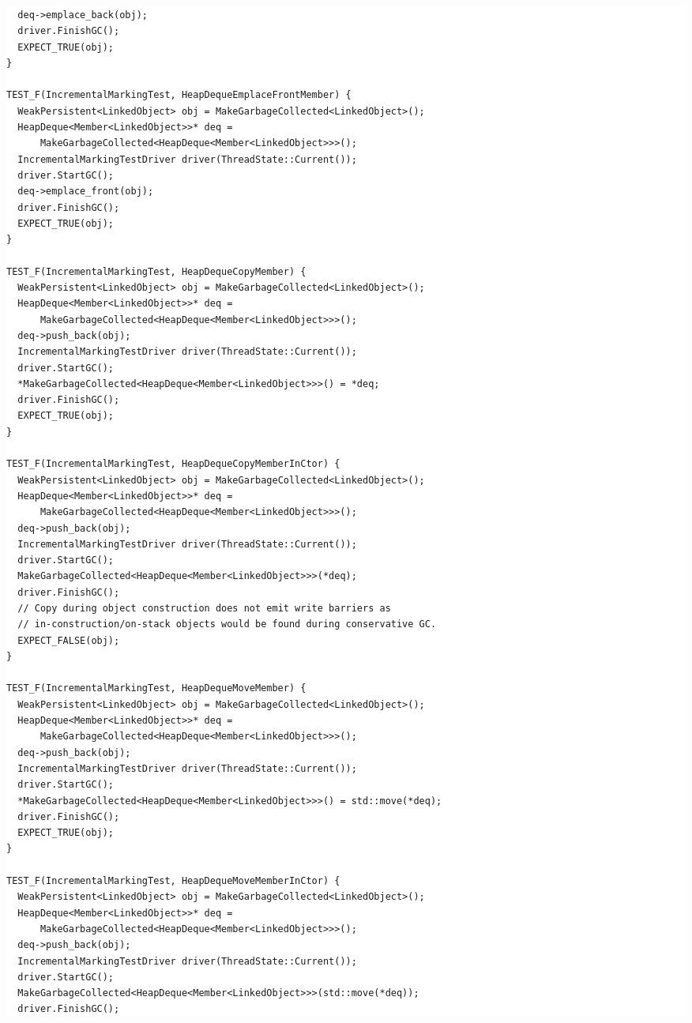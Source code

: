 ```
  deq->emplace_back(obj);
  driver.FinishGC();
  EXPECT_TRUE(obj);
}

TEST_F(IncrementalMarkingTest, HeapDequeEmplaceFrontMember) {
  WeakPersistent<LinkedObject> obj = MakeGarbageCollected<LinkedObject>();
  HeapDeque<Member<LinkedObject>>* deq =
      MakeGarbageCollected<HeapDeque<Member<LinkedObject>>>();
  IncrementalMarkingTestDriver driver(ThreadState::Current());
  driver.StartGC();
  deq->emplace_front(obj);
  driver.FinishGC();
  EXPECT_TRUE(obj);
}

TEST_F(IncrementalMarkingTest, HeapDequeCopyMember) {
  WeakPersistent<LinkedObject> obj = MakeGarbageCollected<LinkedObject>();
  HeapDeque<Member<LinkedObject>>* deq =
      MakeGarbageCollected<HeapDeque<Member<LinkedObject>>>();
  deq->push_back(obj);
  IncrementalMarkingTestDriver driver(ThreadState::Current());
  driver.StartGC();
  *MakeGarbageCollected<HeapDeque<Member<LinkedObject>>>() = *deq;
  driver.FinishGC();
  EXPECT_TRUE(obj);
}

TEST_F(IncrementalMarkingTest, HeapDequeCopyMemberInCtor) {
  WeakPersistent<LinkedObject> obj = MakeGarbageCollected<LinkedObject>();
  HeapDeque<Member<LinkedObject>>* deq =
      MakeGarbageCollected<HeapDeque<Member<LinkedObject>>>();
  deq->push_back(obj);
  IncrementalMarkingTestDriver driver(ThreadState::Current());
  driver.StartGC();
  MakeGarbageCollected<HeapDeque<Member<LinkedObject>>>(*deq);
  driver.FinishGC();
  // Copy during object construction does not emit write barriers as
  // in-construction/on-stack objects would be found during conservative GC.
  EXPECT_FALSE(obj);
}

TEST_F(IncrementalMarkingTest, HeapDequeMoveMember) {
  WeakPersistent<LinkedObject> obj = MakeGarbageCollected<LinkedObject>();
  HeapDeque<Member<LinkedObject>>* deq =
      MakeGarbageCollected<HeapDeque<Member<LinkedObject>>>();
  deq->push_back(obj);
  IncrementalMarkingTestDriver driver(ThreadState::Current());
  driver.StartGC();
  *MakeGarbageCollected<HeapDeque<Member<LinkedObject>>>() = std::move(*deq);
  driver.FinishGC();
  EXPECT_TRUE(obj);
}

TEST_F(IncrementalMarkingTest, HeapDequeMoveMemberInCtor) {
  WeakPersistent<LinkedObject> obj = MakeGarbageCollected<LinkedObject>();
  HeapDeque<Member<LinkedObject>>* deq =
      MakeGarbageCollected<HeapDeque<Member<LinkedObject>>>();
  deq->push_back(obj);
  IncrementalMarkingTestDriver driver(ThreadState::Current());
  driver.StartGC();
  MakeGarbageCollected<HeapDeque<Member<LinkedObject>>>(std::move(*deq));
  driver.FinishGC();
```